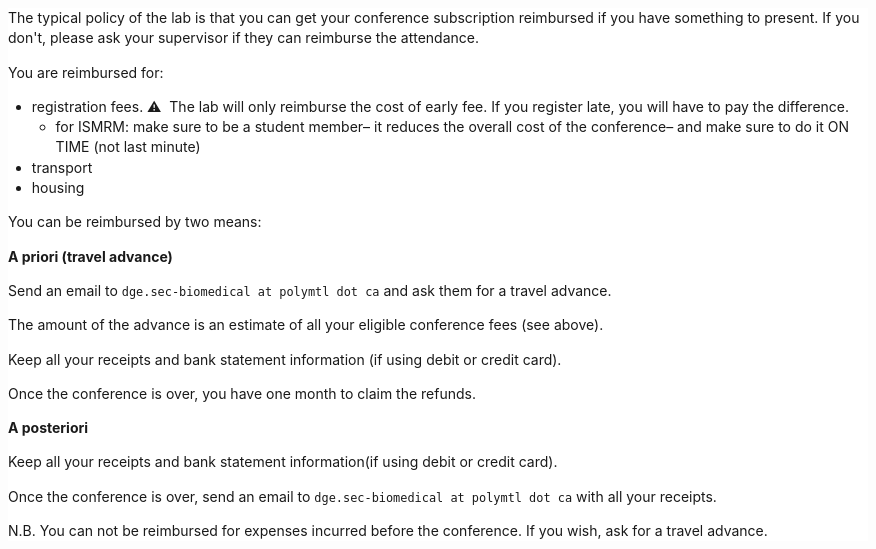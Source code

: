 The typical policy of the lab is that you can get your conference subscription reimbursed if you have something to present. If you don't, please ask your supervisor if they can reimburse the attendance.

You are reimbursed for:

* registration fees. ⚠️ ‎ The lab will only reimburse the cost of early fee. If you register late, you will have to pay the difference.
  * for ISMRM: make sure to be a student member– it reduces the overall cost of the conference– and make sure to do it ON TIME \(not last minute\)
* transport
* housing

You can be reimbursed by two means:

**A priori \(travel advance\)**

Send an email to `dge.sec-biomedical at polymtl dot ca` and ask them for a travel advance.

The amount of the advance is an estimate of all your eligible conference fees \(see above\).

Keep all your receipts and bank statement information \(if using debit or credit card\).

Once the conference is over, you have one month to claim the refunds.

**A posteriori**

Keep all your receipts and bank statement information\(if using debit or credit card\).

Once the conference is over, send an email to `dge.sec-biomedical at polymtl dot ca` with all your receipts.

N.B. You can not be reimbursed for expenses incurred before the conference. If you wish, ask for a travel advance.

